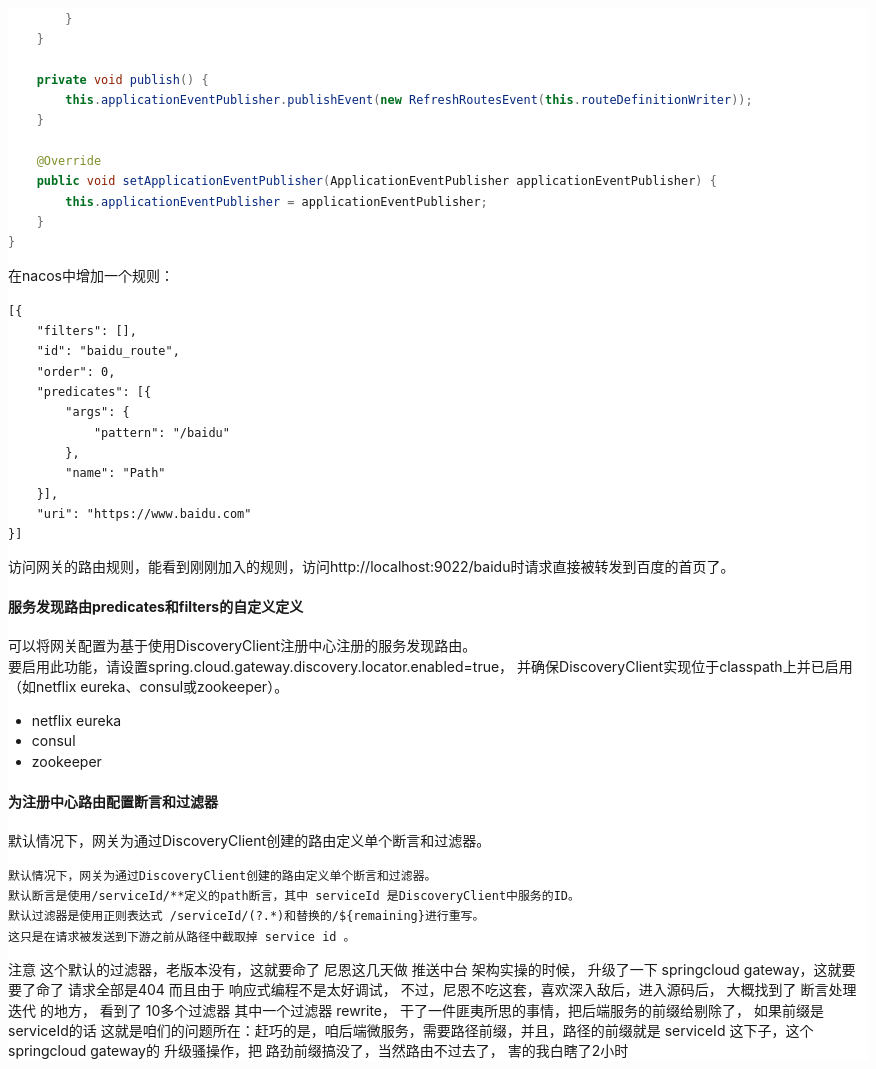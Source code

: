 ```java
        }
    }

    private void publish() {
        this.applicationEventPublisher.publishEvent(new RefreshRoutesEvent(this.routeDefinitionWriter));
    }

    @Override
    public void setApplicationEventPublisher(ApplicationEventPublisher applicationEventPublisher) {
        this.applicationEventPublisher = applicationEventPublisher;
    }
}
```

在nacos中增加一个规则：
```
[{
    "filters": [],
    "id": "baidu_route",
    "order": 0,
    "predicates": [{
        "args": {
            "pattern": "/baidu"
        },
        "name": "Path"
    }],
    "uri": "https://www.baidu.com"
}]
```

访问网关的路由规则，能看到刚刚加入的规则，访问http://localhost:9022/baidu时请求直接被转发到百度的首页了。

#### 服务发现路由predicates和filters的自定义定义
可以将网关配置为基于使用DiscoveryClient注册中心注册的服务发现路由。<br>
要启用此功能，请设置spring.cloud.gateway.discovery.locator.enabled=true，
并确保DiscoveryClient实现位于classpath上并已启用（如netflix eureka、consul或zookeeper）。
- netflix eureka
- consul
- zookeeper

#### 为注册中心路由配置断言和过滤器
默认情况下，网关为通过DiscoveryClient创建的路由定义单个断言和过滤器。
```
默认情况下，网关为通过DiscoveryClient创建的路由定义单个断言和过滤器。
默认断言是使用/serviceId/**定义的path断言，其中 serviceId 是DiscoveryClient中服务的ID。
默认过滤器是使用正则表达式 /serviceId/(?.*)和替换的/${remaining}进行重写。
这只是在请求被发送到下游之前从路径中截取掉 service id 。
```
注意
这个默认的过滤器，老版本没有，这就要命了
尼恩这几天做 推送中台 架构实操的时候， 升级了一下 springcloud gateway，这就要要了命了
请求全部是404
而且由于 响应式编程不是太好调试， 不过，尼恩不吃这套，喜欢深入敌后，进入源码后， 大概找到了 断言处理迭代 的地方， 看到了 10多个过滤器
其中一个过滤器 rewrite， 干了一件匪夷所思的事情，把后端服务的前缀给剔除了， 如果前缀是 serviceId的话
这就是咱们的问题所在：赶巧的是，咱后端微服务，需要路径前缀，并且，路径的前缀就是 serviceId
这下子，这个springcloud gateway的 升级骚操作，把 路劲前缀搞没了，当然路由不过去了， 害的我白瞎了2小时
